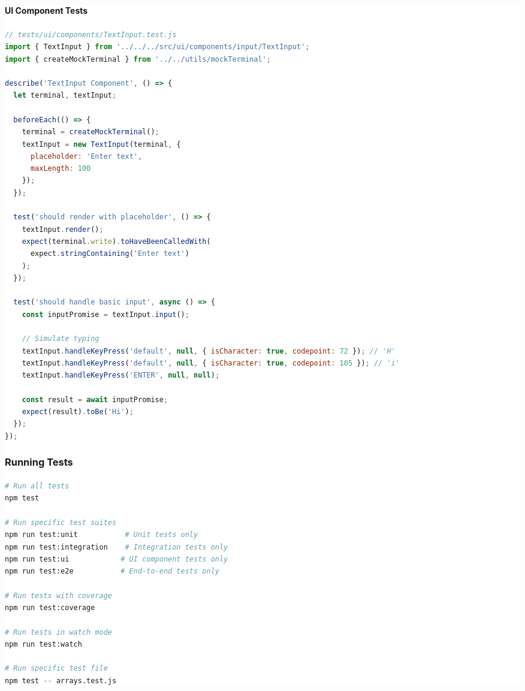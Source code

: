 #### UI Component Tests
```javascript
// tests/ui/components/TextInput.test.js
import { TextInput } from '../../../src/ui/components/input/TextInput';
import { createMockTerminal } from '../../utils/mockTerminal';

describe('TextInput Component', () => {
  let terminal, textInput;

  beforeEach(() => {
    terminal = createMockTerminal();
    textInput = new TextInput(terminal, {
      placeholder: 'Enter text',
      maxLength: 100
    });
  });

  test('should render with placeholder', () => {
    textInput.render();
    expect(terminal.write).toHaveBeenCalledWith(
      expect.stringContaining('Enter text')
    );
  });

  test('should handle basic input', async () => {
    const inputPromise = textInput.input();
    
    // Simulate typing
    textInput.handleKeyPress('default', null, { isCharacter: true, codepoint: 72 }); // 'H'
    textInput.handleKeyPress('default', null, { isCharacter: true, codepoint: 105 }); // 'i'
    textInput.handleKeyPress('ENTER', null, null);

    const result = await inputPromise;
    expect(result).toBe('Hi');
  });
});
```

### Running Tests

```bash
# Run all tests
npm test

# Run specific test suites
npm run test:unit           # Unit tests only
npm run test:integration    # Integration tests only
npm run test:ui            # UI component tests only
npm run test:e2e           # End-to-end tests only

# Run tests with coverage
npm run test:coverage

# Run tests in watch mode
npm run test:watch

# Run specific test file
npm test -- arrays.test.js
```
